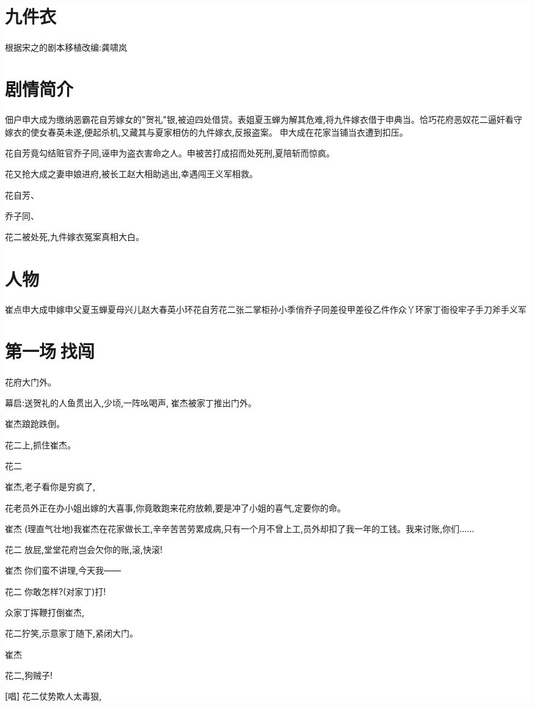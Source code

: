 # 九件衣

根据宋之的剧本移植改编:龚啸岚

# 剧情简介

佃户申大成为缴纳恶霸花自芳嫁女的"贺礼"银,被迫四处借贷。表姐夏玉蝉为解其危难,将九件嫁衣借于申典当。恰巧花府恶奴花二逼奸看守嫁衣的使女春英未遂,便起杀机,又藏其与夏家相仿的九件嫁衣,反报盗案。
申大成在花家当铺当衣遭到扣压。

花自芳竟勾结赃官乔子同,诬申为盗衣害命之人。申被苦打成招而处死刑,夏陪斩而惊疯。

花又抢大成之妻申娘进府,被长工赵大相助逃出,幸遇闯王义军相救。

花自芳、

乔子同、

花二被处死,九件嫁衣冤案真相大白。

# 人物
崔点申大成申嫁申父夏玉蝉夏母兴儿赵大春英小环花自芳花二张二掌柜孙小季俏乔子同差役甲差役乙件作众丫环家丁衙役牢子手刀斧手义军
# 第一场 找闯

花府大门外。

幕启:送贺礼的人鱼贯出入,少顷,一阵吆喝声,
崔杰被家丁推出门外。

崔杰踉跄跌倒。

花二上,抓住崔杰。

花二

崔杰,老子看你是穷疯了,

花老员外正在办小姐出嫁的大喜事,你竟敢跑来花府放赖,要是冲了小姐的喜气,定要你的命。

崔杰 (理直气壮地)我崔杰在花家做长工,辛辛苦苦劳累成病,只有一个月不曾上工,员外却扣了我一年的工钱。我来讨账,你们……

花二 放屁,堂堂花府岂会欠你的账,滚,快滚!

崔杰 你们蛮不讲理,今天我——

花二 你敢怎样?(对家丁)打!

众家丁挥鞭打倒崔杰,

花二狞笑,示意家丁随下,紧闭大门。

崔杰

花二,狗贼子!

[唱]
花二仗势欺人太毒狠,
